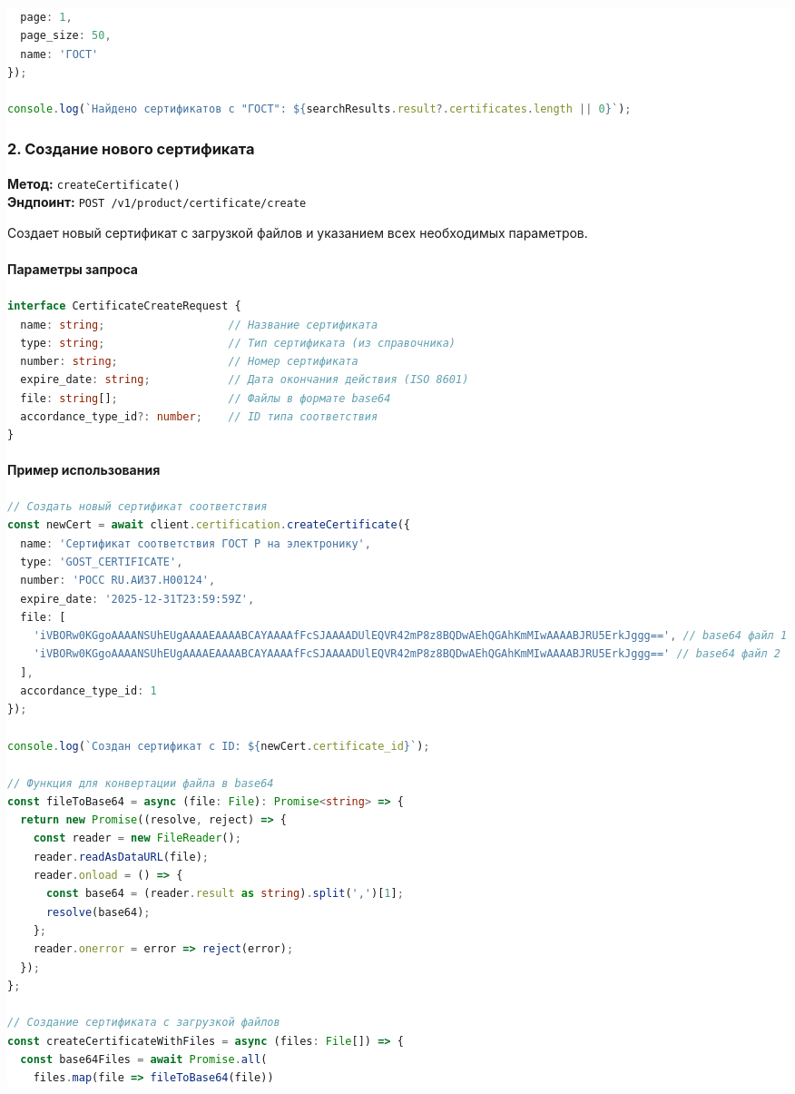 ```typescript
  page: 1,
  page_size: 50,
  name: 'ГОСТ'
});

console.log(`Найдено сертификатов с "ГОСТ": ${searchResults.result?.certificates.length || 0}`);
```

### 2. Создание нового сертификата

**Метод:** `createCertificate()`  
**Эндпоинт:** `POST /v1/product/certificate/create`

Создает новый сертификат с загрузкой файлов и указанием всех необходимых параметров.

#### Параметры запроса

```typescript
interface CertificateCreateRequest {
  name: string;                   // Название сертификата
  type: string;                   // Тип сертификата (из справочника)
  number: string;                 // Номер сертификата
  expire_date: string;            // Дата окончания действия (ISO 8601)
  file: string[];                 // Файлы в формате base64
  accordance_type_id?: number;    // ID типа соответствия
}
```

#### Пример использования

```typescript
// Создать новый сертификат соответствия
const newCert = await client.certification.createCertificate({
  name: 'Сертификат соответствия ГОСТ Р на электронику',
  type: 'GOST_CERTIFICATE',
  number: 'РОСС RU.АИ37.H00124',
  expire_date: '2025-12-31T23:59:59Z',
  file: [
    'iVBORw0KGgoAAAANSUhEUgAAAAEAAAABCAYAAAAfFcSJAAAADUlEQVR42mP8z8BQDwAEhQGAhKmMIwAAAABJRU5ErkJggg==', // base64 файл 1
    'iVBORw0KGgoAAAANSUhEUgAAAAEAAAABCAYAAAAfFcSJAAAADUlEQVR42mP8z8BQDwAEhQGAhKmMIwAAAABJRU5ErkJggg==' // base64 файл 2
  ],
  accordance_type_id: 1
});

console.log(`Создан сертификат с ID: ${newCert.certificate_id}`);

// Функция для конвертации файла в base64
const fileToBase64 = async (file: File): Promise<string> => {
  return new Promise((resolve, reject) => {
    const reader = new FileReader();
    reader.readAsDataURL(file);
    reader.onload = () => {
      const base64 = (reader.result as string).split(',')[1];
      resolve(base64);
    };
    reader.onerror = error => reject(error);
  });
};

// Создание сертификата с загрузкой файлов
const createCertificateWithFiles = async (files: File[]) => {
  const base64Files = await Promise.all(
    files.map(file => fileToBase64(file))
```